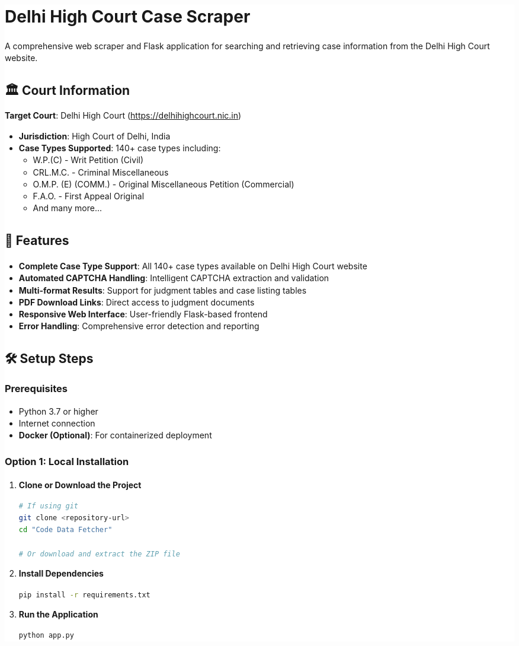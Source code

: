 # Delhi High Court Case Scraper

A comprehensive web scraper and Flask application for searching and retrieving case information from the Delhi High Court website.

## 🏛️ Court Information

**Target Court**: Delhi High Court (https://delhihighcourt.nic.in)
- **Jurisdiction**: High Court of Delhi, India
- **Case Types Supported**: 140+ case types including:
  - W.P.(C) - Writ Petition (Civil)
  - CRL.M.C. - Criminal Miscellaneous
  - O.M.P. (E) (COMM.) - Original Miscellaneous Petition (Commercial)
  - F.A.O. - First Appeal Original
  - And many more...

## 🚀 Features

- **Complete Case Type Support**: All 140+ case types available on Delhi High Court website
- **Automated CAPTCHA Handling**: Intelligent CAPTCHA extraction and validation
- **Multi-format Results**: Support for judgment tables and case listing tables
- **PDF Download Links**: Direct access to judgment documents
- **Responsive Web Interface**: User-friendly Flask-based frontend
- **Error Handling**: Comprehensive error detection and reporting

## 🛠️ Setup Steps

### Prerequisites
- Python 3.7 or higher
- Internet connection
- **Docker (Optional)**: For containerized deployment

### Option 1: Local Installation

1. **Clone or Download the Project**
   ```bash
   # If using git
   git clone <repository-url>
   cd "Code Data Fetcher"
   
   # Or download and extract the ZIP file
   ```

2. **Install Dependencies**
   ```bash
   pip install -r requirements.txt
   ```

3. **Run the Application**
   ```bash
   python app.py
   ```
